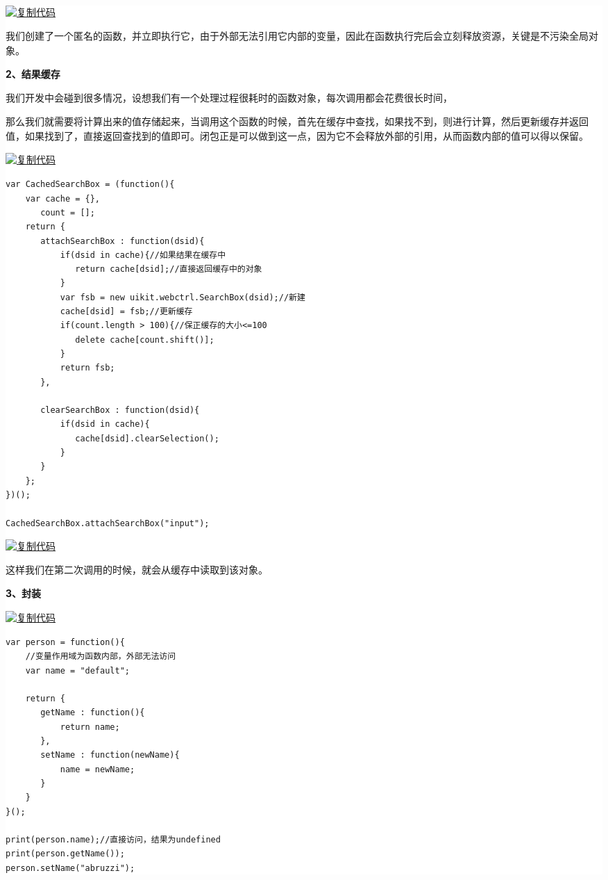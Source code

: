 [![复制代码](https://common.cnblogs.com/images/copycode.gif)](javascript:void(0);)

我们创建了一个匿名的函数，并立即执行它，由于外部无法引用它内部的变量，因此在函数执行完后会立刻释放资源，关键是不污染全局对象。

 

**2、结果缓存**

我们开发中会碰到很多情况，设想我们有一个处理过程很耗时的函数对象，每次调用都会花费很长时间，

那么我们就需要将计算出来的值存储起来，当调用这个函数的时候，首先在缓存中查找，如果找不到，则进行计算，然后更新缓存并返回值，如果找到了，直接返回查找到的值即可。闭包正是可以做到这一点，因为它不会释放外部的引用，从而函数内部的值可以得以保留。

[![复制代码](https://common.cnblogs.com/images/copycode.gif)](javascript:void(0);)

```
var CachedSearchBox = (function(){    
    var cache = {},    
       count = [];    
    return {    
       attachSearchBox : function(dsid){    
           if(dsid in cache){//如果结果在缓存中    
              return cache[dsid];//直接返回缓存中的对象    
           }    
           var fsb = new uikit.webctrl.SearchBox(dsid);//新建    
           cache[dsid] = fsb;//更新缓存    
           if(count.length > 100){//保正缓存的大小<=100    
              delete cache[count.shift()];    
           }    
           return fsb;          
       },    
     
       clearSearchBox : function(dsid){    
           if(dsid in cache){    
              cache[dsid].clearSelection();      
           }    
       }    
    };    
})();    
     
CachedSearchBox.attachSearchBox("input");    
```

[![复制代码](https://common.cnblogs.com/images/copycode.gif)](javascript:void(0);)

这样我们在第二次调用的时候，就会从缓存中读取到该对象。

 

**3、封装**

[![复制代码](https://common.cnblogs.com/images/copycode.gif)](javascript:void(0);)

```
var person = function(){    
    //变量作用域为函数内部，外部无法访问    
    var name = "default";       
       
    return {    
       getName : function(){    
           return name;    
       },    
       setName : function(newName){    
           name = newName;    
       }    
    }    
}();    
     
print(person.name);//直接访问，结果为undefined    
print(person.getName());    
person.setName("abruzzi");    
```